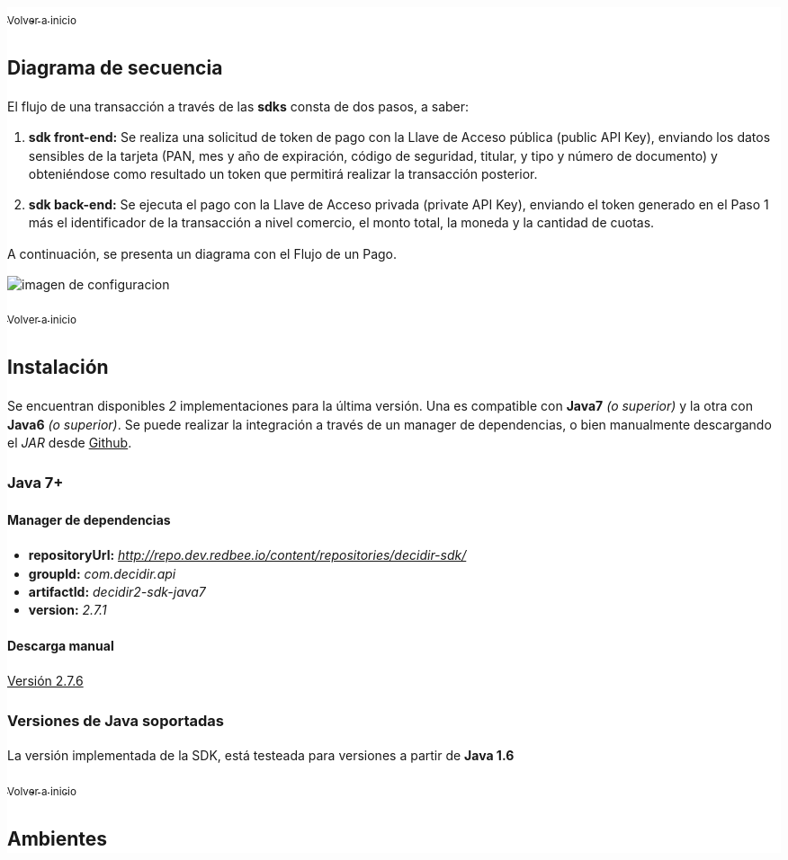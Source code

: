 
[<sub>Volver a inicio</sub>](#inicio)

<a name="secuencia"></a>

## Diagrama de secuencia
El flujo de una transacción a través de las **sdks** consta de dos pasos, a saber:

1. **sdk front-end:** Se realiza una solicitud de token de pago con la Llave de Acceso pública (public API Key), enviando los datos sensibles de la tarjeta (PAN, mes y año de expiración, código de seguridad, titular, y tipo y número de documento) y obteniéndose como resultado un token que permitirá realizar la transacción posterior.

2. **sdk back-end:** Se ejecuta el pago con la Llave de Acceso privada (private API Key), enviando el token generado en el Paso 1 más el identificador de la transacción a nivel comercio, el monto total, la moneda y la cantidad de cuotas.

A continuación, se presenta un diagrama con el Flujo de un Pago.

![imagen de configuracion](./docs/img/FlujoPago.png)</br>

[<sub>Volver a inicio</sub>](#inicio)

<a name="instalacion"></a>
## Instalaci&oacute;n
Se encuentran disponibles *2* implementaciones para la &uacute;ltima versi&oacute;n. Una es compatible con __Java7__ _(o superior)_ y la otra con __Java6__ _(o superior)_.
Se puede realizar la integración a través de un manager de dependencias, o bien manualmente descargando el _JAR_ desde [Github](https://github.com).
 
### Java 7+
#### Manager de dependencias
+  __repositoryUrl:__ _http://repo.dev.redbee.io/content/repositories/decidir-sdk/_
+  __groupId:__ _com.decidir.api_
+  __artifactId:__ _decidir2-sdk-java7_
+  __version:__ _2.7.1_

#### Descarga manual
[Versi&oacute;n 2.7.6](https://github.com/payway-ar/sdk-java-ventaonline/blob/master/dist/payway-v2.7.6-java7.jar)

<a name="versionesdejavasoportadas"></a>
### Versiones de Java soportadas
La versi&oacute;n implementada de la SDK, est&aacute; testeada para versiones a partir de **Java 1.6**

[<sub>Volver a inicio</sub>](#inicio)

<a name="environments"></a>

## Ambientes
